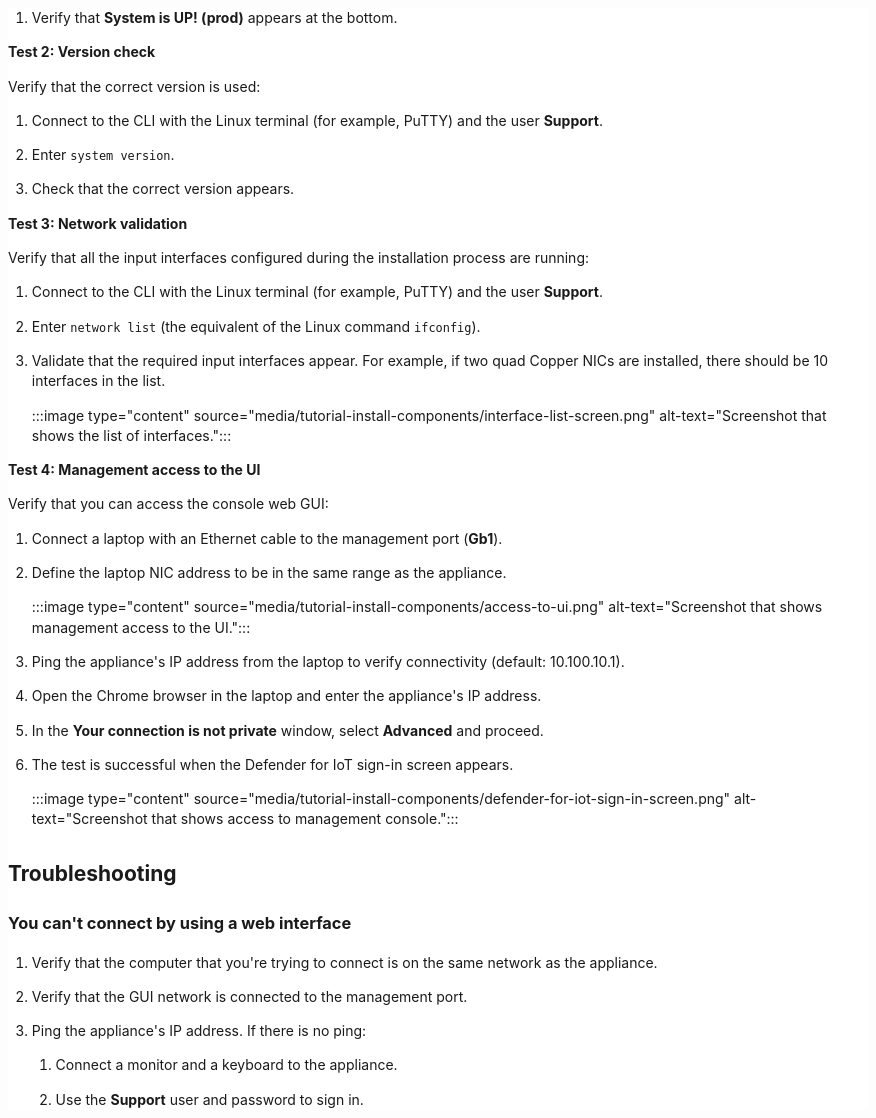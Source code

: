 1. Verify that **System is UP! (prod)** appears at the bottom.

**Test 2: Version check**

Verify that the correct version is used:

1. Connect to the CLI with the Linux terminal (for example, PuTTY) and the user **Support**.

1. Enter `system version`.

1. Check that the correct version appears.

**Test 3: Network validation**

Verify that all the input interfaces configured during the installation process are running:

1. Connect to the CLI with the Linux terminal (for example, PuTTY) and the user **Support**.

1. Enter `network list` (the equivalent of the Linux command `ifconfig`).

1. Validate that the required input interfaces appear. For example, if two quad Copper NICs are installed, there should be 10 interfaces in the list.

    :::image type="content" source="media/tutorial-install-components/interface-list-screen.png" alt-text="Screenshot that shows the list of interfaces.":::

**Test 4: Management access to the UI**

Verify that you can access the console web GUI:

1. Connect a laptop with an Ethernet cable to the management port (**Gb1**).

1. Define the laptop NIC address to be in the same range as the appliance.

    :::image type="content" source="media/tutorial-install-components/access-to-ui.png" alt-text="Screenshot that shows management access to the UI.":::

1. Ping the appliance's IP address from the laptop to verify connectivity (default: 10.100.10.1).

1. Open the Chrome browser in the laptop and enter the appliance's IP address.

1. In the **Your connection is not private** window, select **Advanced** and proceed.

1. The test is successful when the Defender for IoT sign-in screen appears.

   :::image type="content" source="media/tutorial-install-components/defender-for-iot-sign-in-screen.png" alt-text="Screenshot that shows access to management console.":::

## Troubleshooting

### You can't connect by using a web interface

1. Verify that the computer that you're trying to connect is on the same network as the appliance.

1. Verify that the GUI network is connected to the management port.

1. Ping the appliance's IP address. If there is no ping:

   1. Connect a monitor and a keyboard to the appliance.

   1. Use the **Support** user and password to sign in.
